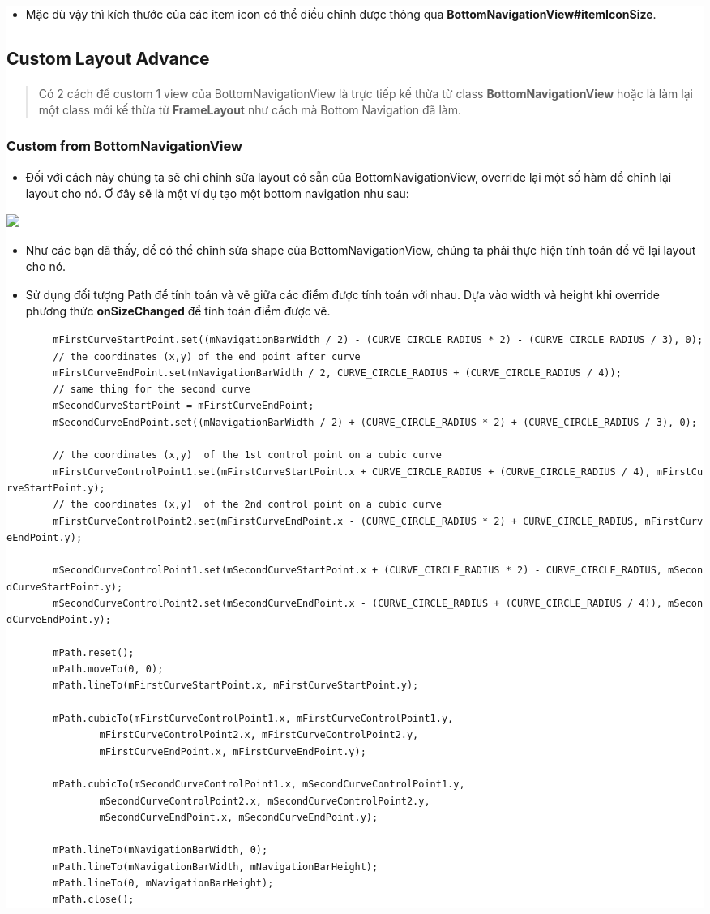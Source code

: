 * Mặc dù vậy thì kích thước của các item icon có thể điều chỉnh được thông qua **BottomNavigationView#itemIconSize**. 

## Custom Layout Advance

> Có 2 cách để custom 1 view của BottomNavigationView là trực tiếp kế thừa từ class **BottomNavigationView** hoặc là làm lại một class mới kế thừa từ **FrameLayout** như cách mà Bottom Navigation đã làm.

### Custom from BottomNavigationView

* Đối với cách này chúng ta sẽ chỉ chỉnh sửa layout có sẵn của BottomNavigationView, override lại một số hàm để chỉnh lại layout cho nó. Ở đây sẽ là một ví dụ tạo một bottom navigation như sau: 

![](https://cdn-images-1.medium.com/max/800/1*HlunQT_xGBEM-kv68byWsg.png) 

* Như các bạn đã thấy, để có thể chỉnh sửa shape của BottomNavigationView, chúng ta phải thực hiện tính toán để vẽ lại layout cho nó.

* Sử dụng đối tượng Path để tính toán và vẽ giữa các điểm được tính toán với nhau. Dựa vào width và height khi override phương thức **onSizeChanged** để tính toán điểm được vẽ. 

```
        mFirstCurveStartPoint.set((mNavigationBarWidth / 2) - (CURVE_CIRCLE_RADIUS * 2) - (CURVE_CIRCLE_RADIUS / 3), 0);
        // the coordinates (x,y) of the end point after curve
        mFirstCurveEndPoint.set(mNavigationBarWidth / 2, CURVE_CIRCLE_RADIUS + (CURVE_CIRCLE_RADIUS / 4));
        // same thing for the second curve
        mSecondCurveStartPoint = mFirstCurveEndPoint;
        mSecondCurveEndPoint.set((mNavigationBarWidth / 2) + (CURVE_CIRCLE_RADIUS * 2) + (CURVE_CIRCLE_RADIUS / 3), 0);

        // the coordinates (x,y)  of the 1st control point on a cubic curve
        mFirstCurveControlPoint1.set(mFirstCurveStartPoint.x + CURVE_CIRCLE_RADIUS + (CURVE_CIRCLE_RADIUS / 4), mFirstCurveStartPoint.y);
        // the coordinates (x,y)  of the 2nd control point on a cubic curve
        mFirstCurveControlPoint2.set(mFirstCurveEndPoint.x - (CURVE_CIRCLE_RADIUS * 2) + CURVE_CIRCLE_RADIUS, mFirstCurveEndPoint.y);

        mSecondCurveControlPoint1.set(mSecondCurveStartPoint.x + (CURVE_CIRCLE_RADIUS * 2) - CURVE_CIRCLE_RADIUS, mSecondCurveStartPoint.y);
        mSecondCurveControlPoint2.set(mSecondCurveEndPoint.x - (CURVE_CIRCLE_RADIUS + (CURVE_CIRCLE_RADIUS / 4)), mSecondCurveEndPoint.y);

        mPath.reset();
        mPath.moveTo(0, 0);
        mPath.lineTo(mFirstCurveStartPoint.x, mFirstCurveStartPoint.y);

        mPath.cubicTo(mFirstCurveControlPoint1.x, mFirstCurveControlPoint1.y,
                mFirstCurveControlPoint2.x, mFirstCurveControlPoint2.y,
                mFirstCurveEndPoint.x, mFirstCurveEndPoint.y);

        mPath.cubicTo(mSecondCurveControlPoint1.x, mSecondCurveControlPoint1.y,
                mSecondCurveControlPoint2.x, mSecondCurveControlPoint2.y,
                mSecondCurveEndPoint.x, mSecondCurveEndPoint.y);

        mPath.lineTo(mNavigationBarWidth, 0);
        mPath.lineTo(mNavigationBarWidth, mNavigationBarHeight);
        mPath.lineTo(0, mNavigationBarHeight);
        mPath.close();
```
